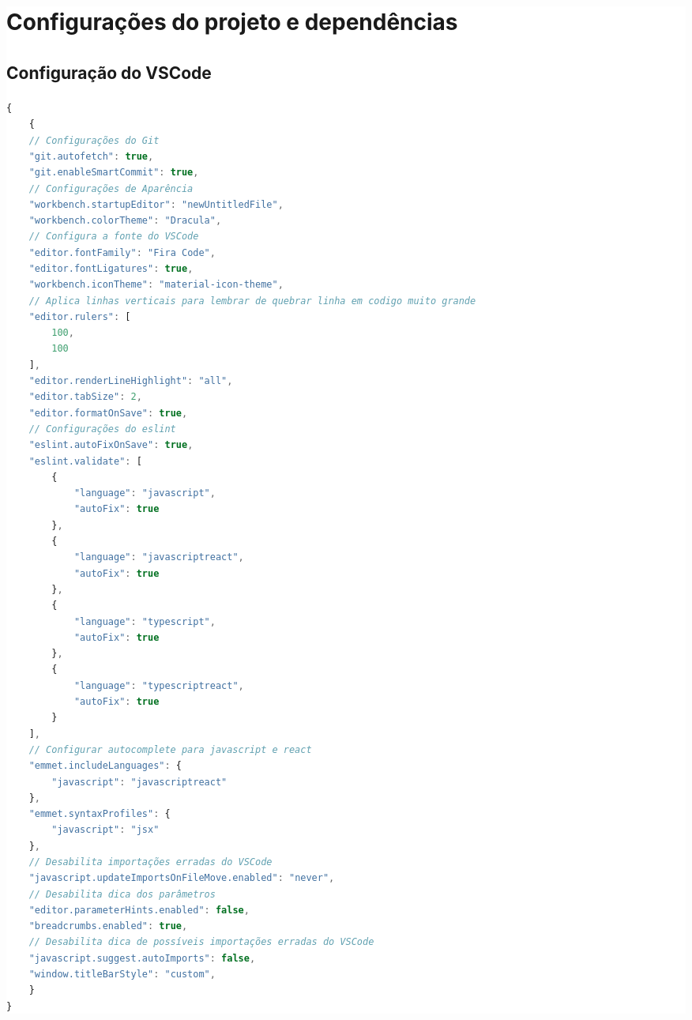 # Configurações do projeto e dependências

## Configuração do VSCode

```javascript
{
    {
    // Configurações do Git
    "git.autofetch": true,
    "git.enableSmartCommit": true,
    // Configurações de Aparência
    "workbench.startupEditor": "newUntitledFile",
    "workbench.colorTheme": "Dracula",
    // Configura a fonte do VSCode
    "editor.fontFamily": "Fira Code",
    "editor.fontLigatures": true,
    "workbench.iconTheme": "material-icon-theme",
    // Aplica linhas verticais para lembrar de quebrar linha em codigo muito grande
    "editor.rulers": [
        100,
        100
    ],
    "editor.renderLineHighlight": "all",
    "editor.tabSize": 2,
    "editor.formatOnSave": true,
    // Configurações do eslint
    "eslint.autoFixOnSave": true,
    "eslint.validate": [
        {
            "language": "javascript",
            "autoFix": true
        },
        {
            "language": "javascriptreact",
            "autoFix": true
        },
        {
            "language": "typescript",
            "autoFix": true
        },
        {
            "language": "typescriptreact",
            "autoFix": true
        }
    ],
    // Configurar autocomplete para javascript e react
    "emmet.includeLanguages": {
        "javascript": "javascriptreact"
    },
    "emmet.syntaxProfiles": {
        "javascript": "jsx"
    },
    // Desabilita importações erradas do VSCode
    "javascript.updateImportsOnFileMove.enabled": "never",
    // Desabilita dica dos parâmetros
    "editor.parameterHints.enabled": false,
    "breadcrumbs.enabled": true,
    // Desabilita dica de possíveis importações erradas do VSCode
    "javascript.suggest.autoImports": false,
    "window.titleBarStyle": "custom",
    }
}
```